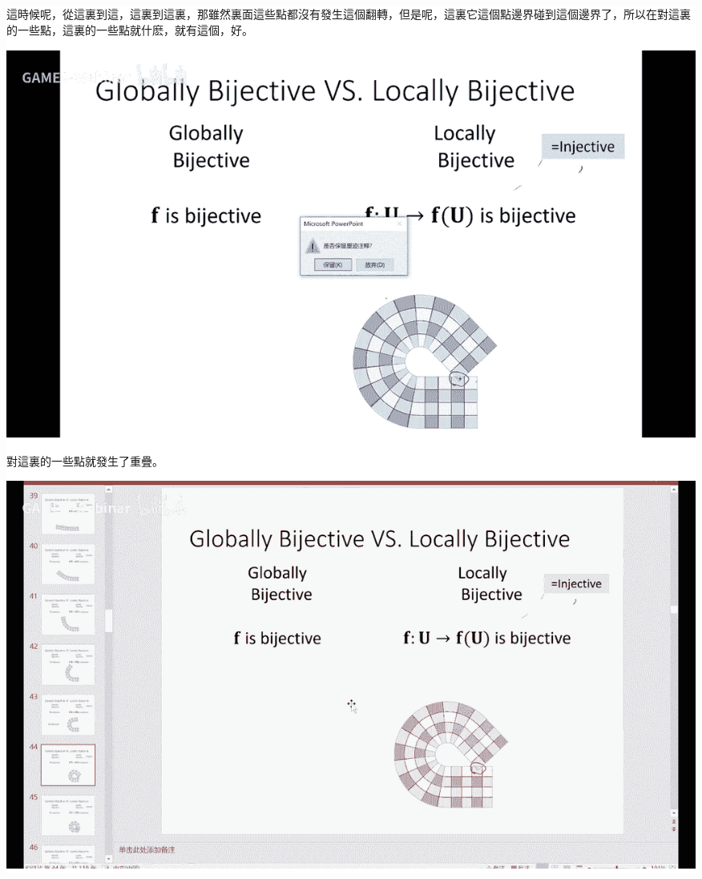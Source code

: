 這時候呢，從這裏到這，這裏到這裏，那雖然裏面這些點都沒有發生這個翻轉，但是呢，這裏它這個點邊界碰到這個邊界了，所以在對這裏的一些點，這裏的一些點就什麽，就有這個，好。



![](img/32fe858b9af8e9af270f6a683380ba7e_5.png)

對這裏的一些點就發生了重疊。

![](img/32fe858b9af8e9af270f6a683380ba7e_7.png)
